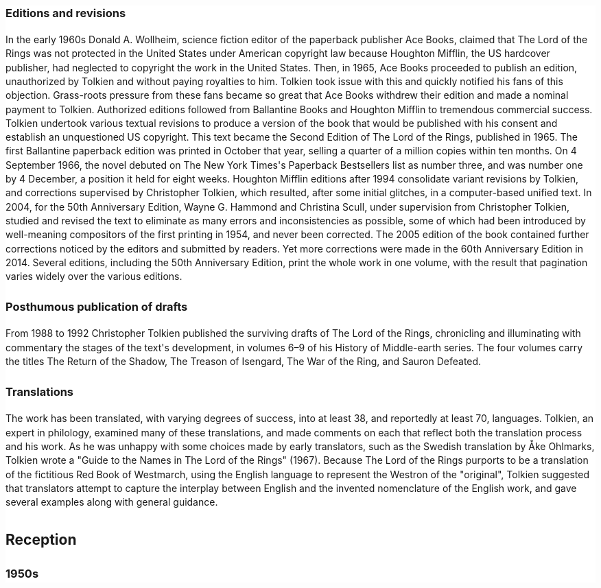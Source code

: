 
### Editions and revisions

In the early 1960s Donald A. Wollheim, science fiction editor of the paperback publisher Ace Books, claimed that The Lord of the Rings was not protected in the United States under American copyright law because Houghton Mifflin, the US hardcover publisher, had neglected to copyright the work in the United States. Then, in 1965, Ace Books proceeded to publish an edition, unauthorized by Tolkien and without paying royalties to him. Tolkien took issue with this and quickly notified his fans of this objection. Grass-roots pressure from these fans became so great that Ace Books withdrew their edition and made a nominal payment to Tolkien.
Authorized editions followed from Ballantine Books and Houghton Mifflin to tremendous commercial success. Tolkien undertook various textual revisions to produce a version of the book that would be published with his consent and establish an unquestioned US copyright. This text became the Second Edition of The Lord of the Rings, published in 1965. The first Ballantine paperback edition was printed in October that year, selling a quarter of a million copies within ten months. On 4 September 1966, the novel debuted on The New York Times's Paperback Bestsellers list as number three, and was number one by 4 December, a position it held for eight weeks. Houghton Mifflin editions after 1994 consolidate variant revisions by Tolkien, and corrections supervised by Christopher Tolkien, which resulted, after some initial glitches, in a computer-based unified text.
In 2004, for the 50th Anniversary Edition, Wayne G. Hammond and Christina Scull, under supervision from Christopher Tolkien, studied and revised the text to eliminate as many errors and inconsistencies as possible, some of which had been introduced by well-meaning compositors of the first printing in 1954, and never been corrected. The 2005 edition of the book contained further corrections noticed by the editors and submitted by readers. Yet more corrections were made in the 60th Anniversary Edition in 2014. Several editions, including the 50th Anniversary Edition, print the whole work in one volume, with the result that pagination varies widely over the various editions.


### Posthumous publication of drafts
From 1988 to 1992 Christopher Tolkien published the surviving drafts of The Lord of the Rings, chronicling and illuminating with commentary the stages of the text's development, in volumes 6–9 of his History of Middle-earth series. The four volumes carry the titles The Return of the Shadow, The Treason of Isengard, The War of the Ring, and Sauron Defeated.


### Translations

The work has been translated, with varying degrees of success, into at least 38, and reportedly at least 70, languages. Tolkien, an expert in philology, examined many of these translations, and made comments on each that reflect both the translation process and his work. As he was unhappy with some choices made by early translators, such as the Swedish translation by Åke Ohlmarks, Tolkien wrote a "Guide to the Names in The Lord of the Rings" (1967). Because The Lord of the Rings purports to be a translation of the fictitious Red Book of Westmarch, using the English language to represent the Westron of the "original", Tolkien suggested that translators attempt to capture the interplay between English and the invented nomenclature of the English work, and gave several examples along with general guidance.


## Reception



### 1950s